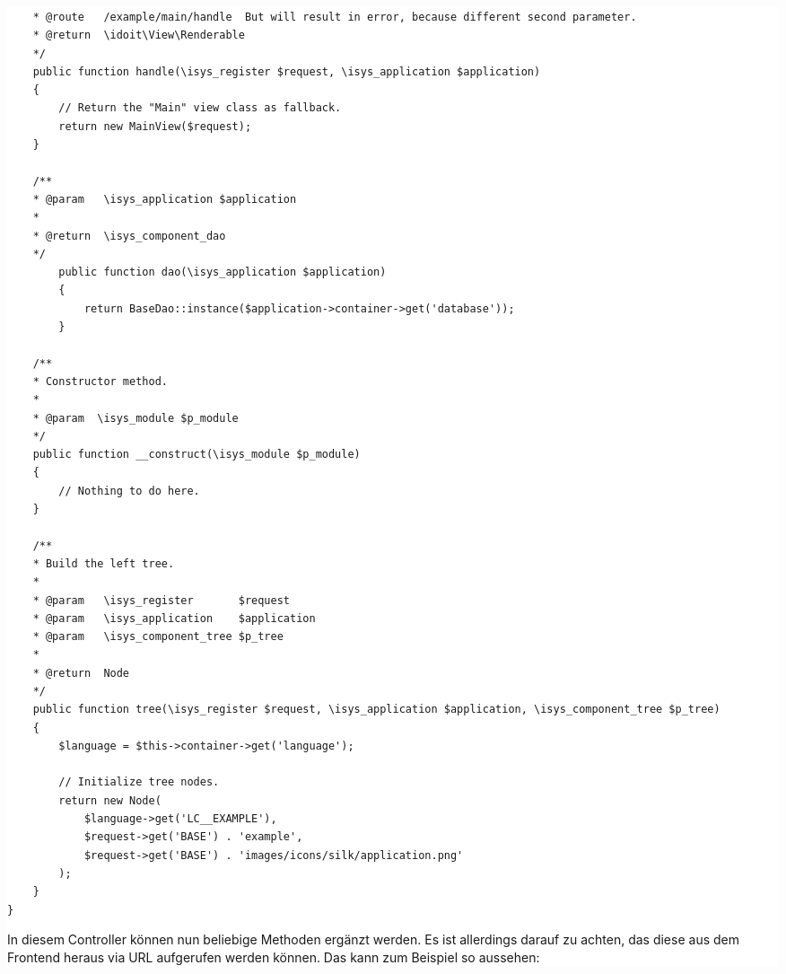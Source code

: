         * @route   /example/main/handle  But will result in error, because different second parameter.
        * @return  \idoit\View\Renderable
        */
        public function handle(\isys_register $request, \isys_application $application)
        {
            // Return the "Main" view class as fallback.
            return new MainView($request);
        }

        /**
        * @param   \isys_application $application
        *
        * @return  \isys_component_dao
        */
            public function dao(\isys_application $application)
            {
                return BaseDao::instance($application->container->get('database'));
            }

        /**
        * Constructor method.
        *
        * @param  \isys_module $p_module
        */
        public function __construct(\isys_module $p_module)
        {
            // Nothing to do here.
        }

        /**
        * Build the left tree.
        *
        * @param   \isys_register       $request
        * @param   \isys_application    $application
        * @param   \isys_component_tree $p_tree
        *
        * @return  Node
        */
        public function tree(\isys_register $request, \isys_application $application, \isys_component_tree $p_tree)
        {
            $language = $this->container->get('language');

            // Initialize tree nodes.
            return new Node(
                $language->get('LC__EXAMPLE'),
                $request->get('BASE') . 'example',
                $request->get('BASE') . 'images/icons/silk/application.png'
            );
        }
    }

In diesem Controller können nun beliebige Methoden ergänzt werden. Es ist allerdings darauf zu achten, das diese aus dem Frontend heraus via URL aufgerufen werden können. Das kann zum Beispiel so aussehen:
